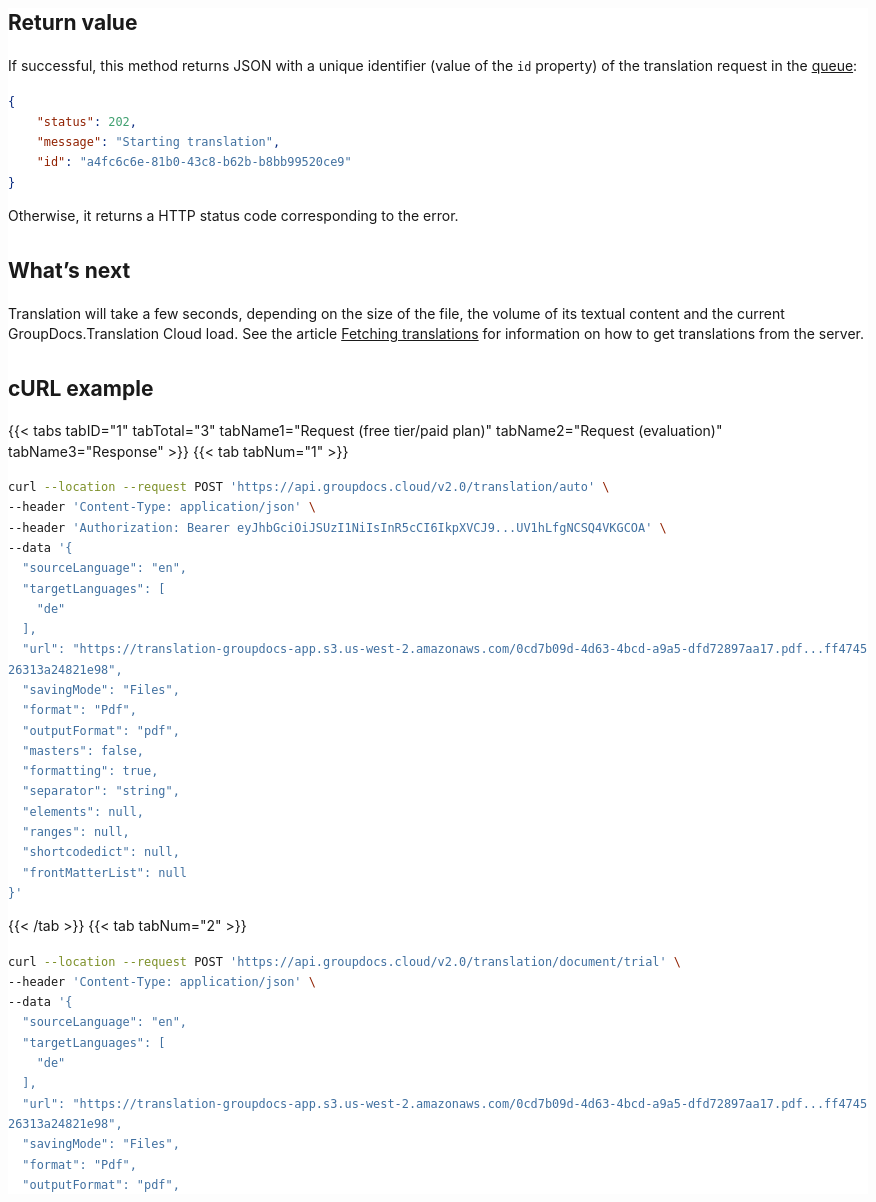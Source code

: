 ## Return value

If successful, this method returns JSON with a unique identifier (value of the `id` property) of the translation request in the [queue](/translation/workflow/):

```json
{
	"status": 202,
	"message": "Starting translation",
	"id": "a4fc6c6e-81b0-43c8-b62b-b8bb99520ce9"
}
```

Otherwise, it returns a HTTP status code corresponding to the error.

## What’s next

Translation will take a few seconds, depending on the size of the file, the volume of its textual content and the current GroupDocs.Translation Cloud load. See the article [Fetching translations](/translation/file/fetch/) for information on how to get translations from the server.

## cURL example

{{< tabs tabID="1" tabTotal="3" tabName1="Request (free tier/paid plan)" tabName2="Request (evaluation)" tabName3="Response" >}}
{{< tab tabNum="1" >}}
```bash
curl --location --request POST 'https://api.groupdocs.cloud/v2.0/translation/auto' \
--header 'Content-Type: application/json' \
--header 'Authorization: Bearer eyJhbGciOiJSUzI1NiIsInR5cCI6IkpXVCJ9...UV1hLfgNCSQ4VKGCOA' \
--data '{
  "sourceLanguage": "en",
  "targetLanguages": [
    "de"
  ],
  "url": "https://translation-groupdocs-app.s3.us-west-2.amazonaws.com/0cd7b09d-4d63-4bcd-a9a5-dfd72897aa17.pdf...ff474526313a24821e98",
  "savingMode": "Files",
  "format": "Pdf",
  "outputFormat": "pdf",
  "masters": false,
  "formatting": true,
  "separator": "string",
  "elements": null,
  "ranges": null,
  "shortcodedict": null,
  "frontMatterList": null
}'
```
{{< /tab >}}
{{< tab tabNum="2" >}}
```bash
curl --location --request POST 'https://api.groupdocs.cloud/v2.0/translation/document/trial' \
--header 'Content-Type: application/json' \
--data '{
  "sourceLanguage": "en",
  "targetLanguages": [
    "de"
  ],
  "url": "https://translation-groupdocs-app.s3.us-west-2.amazonaws.com/0cd7b09d-4d63-4bcd-a9a5-dfd72897aa17.pdf...ff474526313a24821e98",
  "savingMode": "Files",
  "format": "Pdf",
  "outputFormat": "pdf",
```
